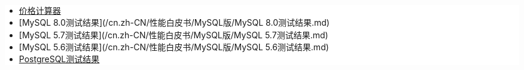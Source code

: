 -   [价格计算器](https://www.aliyun.com/pricing-calculator?spm=5176.8064714.321464.pricing_version_2.64a85fb0ctJ33N#/add/3884821/rds/rds)
-   [MySQL 8.0测试结果](/cn.zh-CN/性能白皮书/MySQL版/MySQL 8.0测试结果.md)
-   [MySQL 5.7测试结果](/cn.zh-CN/性能白皮书/MySQL版/MySQL 5.7测试结果.md)
-   [MySQL 5.6测试结果](/cn.zh-CN/性能白皮书/MySQL版/MySQL 5.6测试结果.md)
-   [PostgreSQL测试结果](/cn.zh-CN/性能白皮书/PostgreSQL版/测试结果.md)

